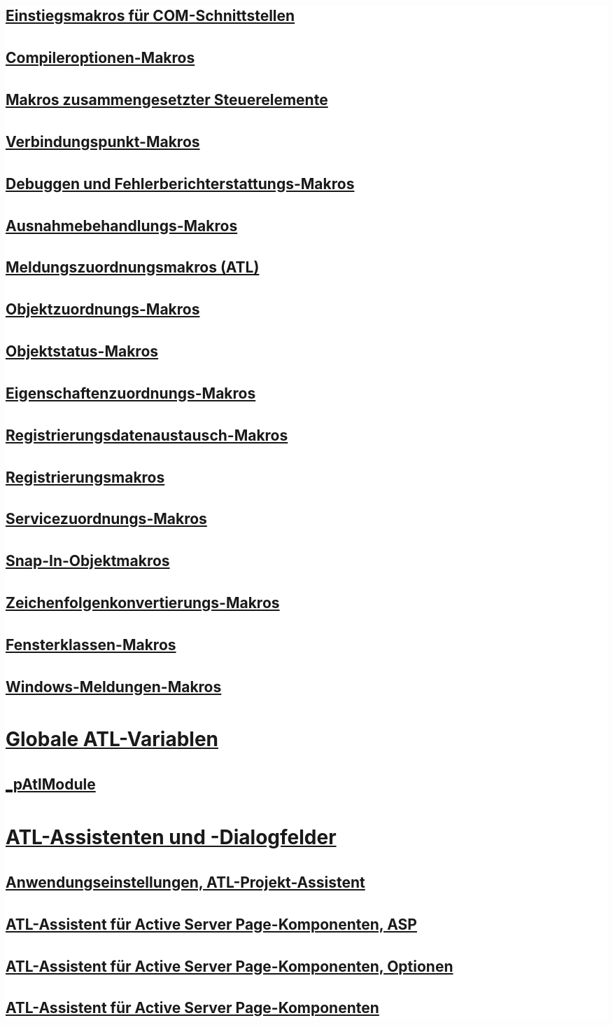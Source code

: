## [Einstiegsmakros für COM-Schnittstellen](com-interface-entry-macros.md)
## [Compileroptionen-Makros](compiler-options-macros.md)
## [Makros zusammengesetzter Steuerelemente](composite-control-macros.md)
## [Verbindungspunkt-Makros](connection-point-macros.md)
## [Debuggen und Fehlerberichterstattungs-Makros](debugging-and-error-reporting-macros.md)
## [Ausnahmebehandlungs-Makros](exception-handling-macros.md)
## [Meldungszuordnungsmakros (ATL)](message-map-macros-atl.md)
## [Objektzuordnungs-Makros](object-map-macros.md)
## [Objektstatus-Makros](object-status-macros.md)
## [Eigenschaftenzuordnungs-Makros](property-map-macros.md)
## [Registrierungsdatenaustausch-Makros](registry-data-exchange-macros.md)
## [Registrierungsmakros](registry-macros.md)
## [Servicezuordnungs-Makros](service-map-macros.md)
## [Snap-In-Objektmakros](snap-in-object-macros.md)
## [Zeichenfolgenkonvertierungs-Makros](string-conversion-macros.md)
## [Fensterklassen-Makros](window-class-macros.md)
## [Windows-Meldungen-Makros](windows-messages-macros.md)
# [Globale ATL-Variablen](atl-global-variables.md)
## [_pAtlModule](patlmodule.md)
# [ATL-Assistenten und -Dialogfelder](atl-wizards-and-dialog-boxes.md)
## [Anwendungseinstellungen, ATL-Projekt-Assistent](application-settings-atl-project-wizard.md)
## [ATL-Assistent für Active Server Page-Komponenten, ASP](asp-atl-active-server-page-component-wizard.md)
## [ATL-Assistent für Active Server Page-Komponenten, Optionen](options-atl-active-server-page-component-wizard.md)
## [ATL-Assistent für Active Server Page-Komponenten](atl-active-server-page-component-wizard.md)
